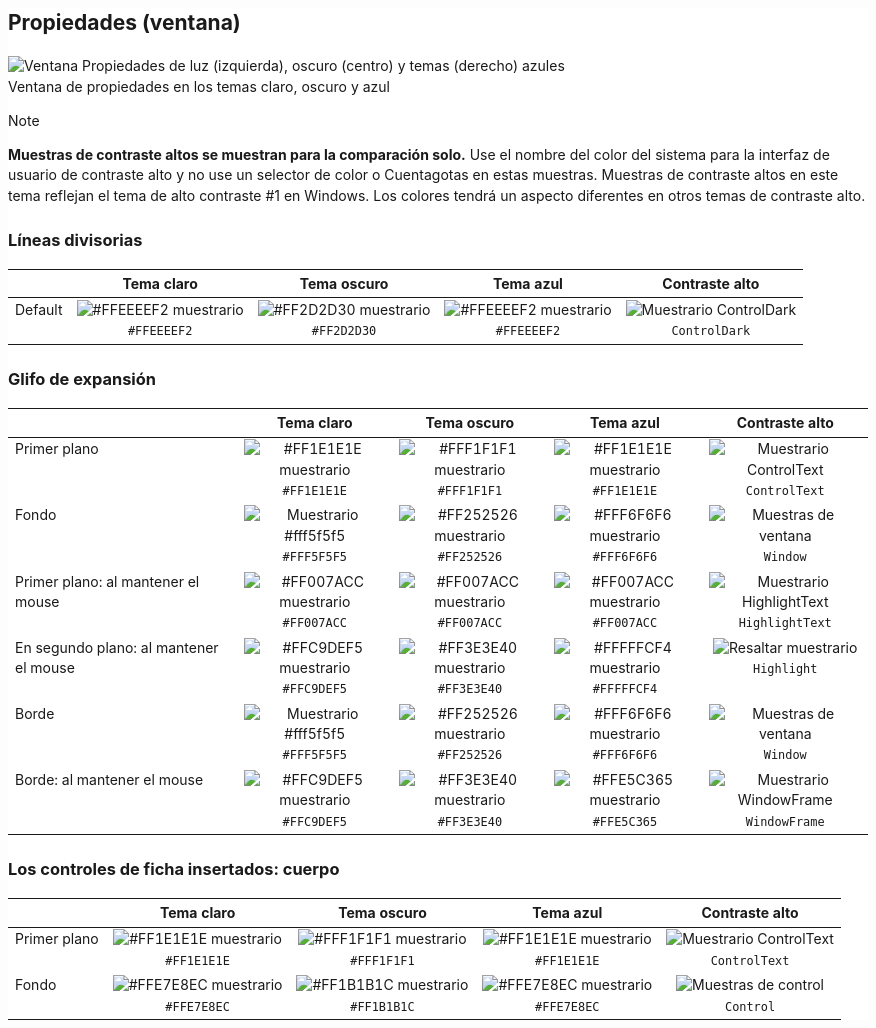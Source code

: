 ## <a name="properties-window"></a>Propiedades (ventana)

![Ventana Propiedades de luz (izquierda), oscuro (centro) y temas (derecho) azules](../../extensibility/ux-guidelines/media/properties-window-light-dark-blue.png "ventana Propiedades en los temas claro, oscuro y azul")<br />Ventana de propiedades en los temas claro, oscuro y azul

> [!NOTE]
> **Muestras de contraste altos se muestran para la comparación solo.** Use el nombre del color del sistema para la interfaz de usuario de contraste alto y no use un selector de color o Cuentagotas en estas muestras. Muestras de contraste altos en este tema reflejan el tema de alto contraste #1 en Windows. Los colores tendrá un aspecto diferentes en otros temas de contraste alto.

### <a name="divider-lines"></a>Líneas divisorias

| | Tema claro | Tema oscuro | Tema azul | Contraste alto |
| --- | :---: | :---: | :---: | :---: |
| Default | ![#FFEEEEF2 muestrario](../../extensibility/ux-guidelines/media/EEEEF2.png "#FFEEEEF2 muestrario")<br />`#FFEEEEF2` | ![#FF2D2D30 muestrario](../../extensibility/ux-guidelines/media/2D2D30.png "#FF2D2D30 muestrario")<br />`#FF2D2D30` | ![#FFEEEEF2 muestrario](../../extensibility/ux-guidelines/media/EEEEF2.png "#FFEEEEF2 muestrario")<br />`#FFEEEEF2` | ![Muestrario ControlDark](../../extensibility/ux-guidelines/media/HCControlDark.png "ControlDark muestrario")<br />`ControlDark` |

### <a name="expander-glyph"></a>Glifo de expansión

| | Tema claro | Tema oscuro | Tema azul | Contraste alto |
| --- | :---: | :---: | :---: | :---: |
| Primer plano |![#FF1E1E1E muestrario](../../extensibility/ux-guidelines/media/1E1E1E.png "#FF1E1E1E muestrario")<br />`#FF1E1E1E` | ![#FFF1F1F1 muestrario](../../extensibility/ux-guidelines/media/F1F1F1.png "#FFF1F1F1 muestrario")<br />`#FFF1F1F1` | ![#FF1E1E1E muestrario](../../extensibility/ux-guidelines/media/1E1E1E.png "#FF1E1E1E muestrario")<br />`#FF1E1E1E` | ![Muestrario ControlText](../../extensibility/ux-guidelines/media/HCControlText.png "ControlText muestrario")<br />`ControlText` |
| Fondo | ![Muestrario #fff5f5f5](../../extensibility/ux-guidelines/media/F5F5F5.png "#fff5f5f5 muestrario")<br />`#FFF5F5F5` | ![#FF252526 muestrario](../../extensibility/ux-guidelines/media/252526.png "#FF252526 muestrario")<br />`#FF252526` | ![#FFF6F6F6 muestrario](../../extensibility/ux-guidelines/media/F6F6F6.png "#FFF6F6F6 muestrario")<br />`#FFF6F6F6` | ![Muestras de ventana](../../extensibility/ux-guidelines/media/HCWindow.png "muestrario de ventana")<br />`Window`|
| Primer plano: al mantener el mouse | ![#FF007ACC muestrario](../../extensibility/ux-guidelines/media/007ACC.png "#FF007ACC muestrario")<br />`#FF007ACC` | ![#FF007ACC muestrario](../../extensibility/ux-guidelines/media/007ACC.png "#FF007ACC muestrario")<br />`#FF007ACC` |![#FF007ACC muestrario](../../extensibility/ux-guidelines/media/007ACC.png "#FF007ACC muestrario")<br />`#FF007ACC` |![Muestrario HighlightText](../../extensibility/ux-guidelines/media/HCHighlightText.png "HighlightText muestrario")<br />`HighlightText` |
| En segundo plano: al mantener el mouse | ![#FFC9DEF5 muestrario](../../extensibility/ux-guidelines/media/C9DEF5.png "#FFC9DEF5 muestrario")<br />`#FFC9DEF5` | ![#FF3E3E40 muestrario](../../extensibility/ux-guidelines/media/3E3E40.png "#FF3E3E40 muestrario")<br />`#FF3E3E40` | ![#FFFFFCF4 muestrario](../../extensibility/ux-guidelines/media/FFFCF4.png "#FFFFFCF4 muestrario")<br />`#FFFFFCF4` | ![Resaltar muestrario](../../extensibility/ux-guidelines/media/HCHighlight.png "muestra resaltado")<br />`Highlight` |
| Borde | ![Muestrario #fff5f5f5](../../extensibility/ux-guidelines/media/F5F5F5.png "#fff5f5f5 muestrario")<br />`#FFF5F5F5` | ![#FF252526 muestrario](../../extensibility/ux-guidelines/media/252526.png "#FF252526 muestrario")<br />`#FF252526` | ![#FFF6F6F6 muestrario](../../extensibility/ux-guidelines/media/F6F6F6.png "#FFF6F6F6 muestrario")<br />`#FFF6F6F6` | ![Muestras de ventana](../../extensibility/ux-guidelines/media/HCWindow.png "muestrario de ventana")<br />`Window` |
| Borde: al mantener el mouse | ![#FFC9DEF5 muestrario](../../extensibility/ux-guidelines/media/C9DEF5.png "#FFC9DEF5 muestrario")<br />`#FFC9DEF5` | ![#FF3E3E40 muestrario](../../extensibility/ux-guidelines/media/3E3E40.png "#FF3E3E40 muestrario")<br />`#FF3E3E40` | ![#FFE5C365 muestrario](../../extensibility/ux-guidelines/media/E5C365.png "#FFE5C365 muestrario")<br />`#FFE5C365` |![Muestrario WindowFrame](../../extensibility/ux-guidelines/media/HCWindowFrame.png "WindowFrame muestrario")<br />`WindowFrame` |

### <a name="embedded-tab-control-body"></a>Los controles de ficha insertados: cuerpo

| | Tema claro | Tema oscuro | Tema azul | Contraste alto |
| --- | :---: | :---: | :---: | :---: |
| Primer plano | ![#FF1E1E1E muestrario](../../extensibility/ux-guidelines/media/1E1E1E.png "#FF1E1E1E muestrario")<br />`#FF1E1E1E` | ![#FFF1F1F1 muestrario](../../extensibility/ux-guidelines/media/F1F1F1.png "#FFF1F1F1 muestrario")<br />`#FFF1F1F1` | ![#FF1E1E1E muestrario](../../extensibility/ux-guidelines/media/1E1E1E.png "#FF1E1E1E muestrario")<br />`#FF1E1E1E` | ![Muestrario ControlText](../../extensibility/ux-guidelines/media/HCControlText.png "ControlText muestrario")<br />`ControlText` |
| Fondo | ![#FFE7E8EC muestrario](../../extensibility/ux-guidelines/media/E7E8EC.png "#FFE7E8EC muestrario")<br />`#FFE7E8EC` | ![#FF1B1B1C muestrario](../../extensibility/ux-guidelines/media/1B1B1C.png "#FF1B1B1C muestrario")<br />`#FF1B1B1C` | ![#FFE7E8EC muestrario](../../extensibility/ux-guidelines/media/E7E8EC.png "#FFE7E8EC muestrario")<br />`#FFE7E8EC` | ![Muestras de control](../../extensibility/ux-guidelines/media/HCControl.png "muestrario de Control")<br />`Control` |